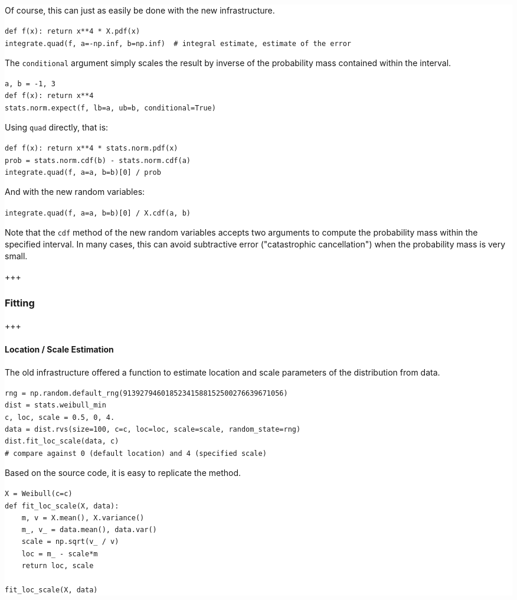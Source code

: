 Of course, this can just as easily be done with the new infrastructure.

```{code-cell} ipython3
def f(x): return x**4 * X.pdf(x)
integrate.quad(f, a=-np.inf, b=np.inf)  # integral estimate, estimate of the error
```

The `conditional` argument simply scales the result by inverse of the probability mass contained within the interval.

```{code-cell} ipython3
a, b = -1, 3
def f(x): return x**4
stats.norm.expect(f, lb=a, ub=b, conditional=True)
```

Using `quad` directly, that is:

```{code-cell} ipython3
def f(x): return x**4 * stats.norm.pdf(x)
prob = stats.norm.cdf(b) - stats.norm.cdf(a)
integrate.quad(f, a=a, b=b)[0] / prob
```

And with the new random variables:

```{code-cell} ipython3
integrate.quad(f, a=a, b=b)[0] / X.cdf(a, b)
```

Note that the `cdf` method of the new random variables accepts two arguments to compute the probability mass within the specified interval. In many cases, this can avoid subtractive error ("catastrophic cancellation") when the probability mass is very small.

+++

### Fitting

+++

#### Location / Scale Estimation
The old infrastructure offered a function to estimate location and scale parameters of the distribution from data.

```{code-cell} ipython3
rng = np.random.default_rng(91392794601852341588152500276639671056)
dist = stats.weibull_min
c, loc, scale = 0.5, 0, 4.
data = dist.rvs(size=100, c=c, loc=loc, scale=scale, random_state=rng)
dist.fit_loc_scale(data, c)
# compare against 0 (default location) and 4 (specified scale)
```

Based on the source code, it is easy to replicate the method.

```{code-cell} ipython3
X = Weibull(c=c)
def fit_loc_scale(X, data):
    m, v = X.mean(), X.variance()
    m_, v_ = data.mean(), data.var()
    scale = np.sqrt(v_ / v)
    loc = m_ - scale*m
    return loc, scale

fit_loc_scale(X, data)
```
